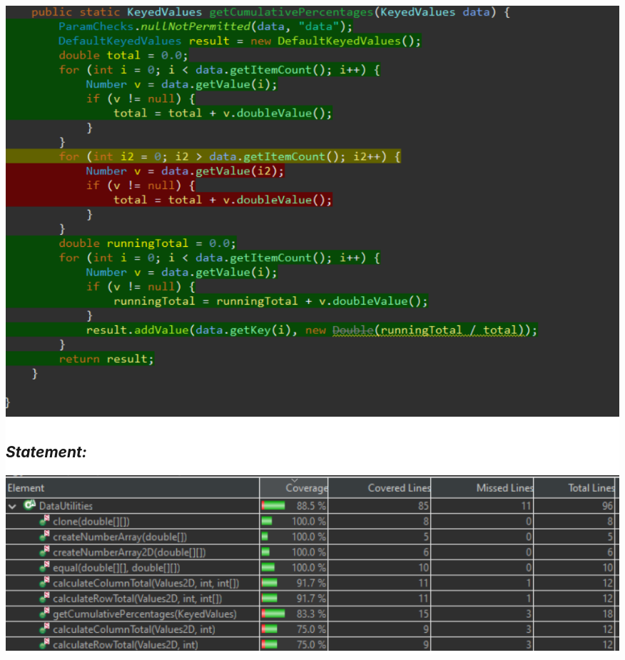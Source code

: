 ![Coverage](DataUtilities_Images/10.png "Coverage")

## _Statement:_

![Line Coverage](DataUtilities_Images/LineCoverage.png "Statement Coverage")
